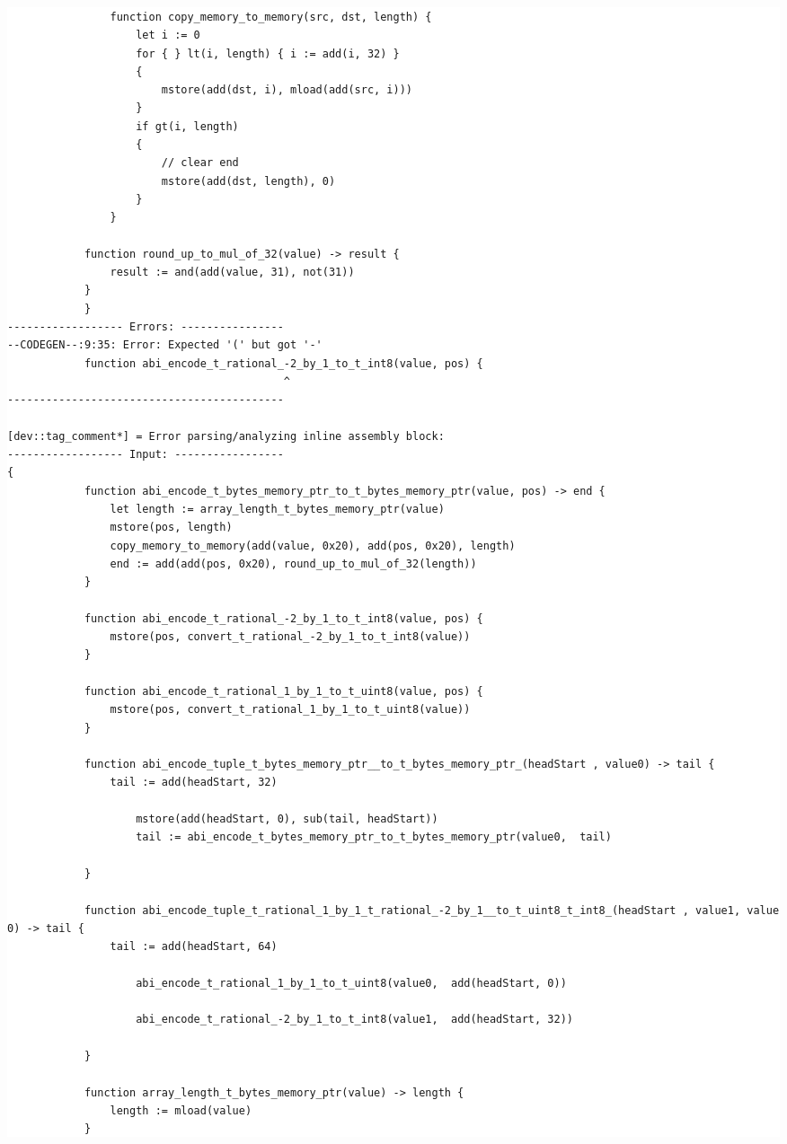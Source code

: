 ```
				function copy_memory_to_memory(src, dst, length) {
					let i := 0
					for { } lt(i, length) { i := add(i, 32) }
					{
						mstore(add(dst, i), mload(add(src, i)))
					}
					if gt(i, length)
					{
						// clear end
						mstore(add(dst, length), 0)
					}
				}
			
			function round_up_to_mul_of_32(value) -> result {
				result := and(add(value, 31), not(31))
			}
			}
------------------ Errors: ----------------
--CODEGEN--:9:35: Error: Expected '(' but got '-'
			function abi_encode_t_rational_-2_by_1_to_t_int8(value, pos) {
			                               ^
-------------------------------------------

[dev::tag_comment*] = Error parsing/analyzing inline assembly block:
------------------ Input: -----------------
{
			function abi_encode_t_bytes_memory_ptr_to_t_bytes_memory_ptr(value, pos) -> end {
				let length := array_length_t_bytes_memory_ptr(value)
				mstore(pos, length)
				copy_memory_to_memory(add(value, 0x20), add(pos, 0x20), length)
				end := add(add(pos, 0x20), round_up_to_mul_of_32(length))
			}
		
			function abi_encode_t_rational_-2_by_1_to_t_int8(value, pos) {
				mstore(pos, convert_t_rational_-2_by_1_to_t_int8(value))
			}
		
			function abi_encode_t_rational_1_by_1_to_t_uint8(value, pos) {
				mstore(pos, convert_t_rational_1_by_1_to_t_uint8(value))
			}
		
			function abi_encode_tuple_t_bytes_memory_ptr__to_t_bytes_memory_ptr_(headStart , value0) -> tail {
				tail := add(headStart, 32)
				
					mstore(add(headStart, 0), sub(tail, headStart))
					tail := abi_encode_t_bytes_memory_ptr_to_t_bytes_memory_ptr(value0,  tail)
				
			}
		
			function abi_encode_tuple_t_rational_1_by_1_t_rational_-2_by_1__to_t_uint8_t_int8_(headStart , value1, value0) -> tail {
				tail := add(headStart, 64)
				
					abi_encode_t_rational_1_by_1_to_t_uint8(value0,  add(headStart, 0))
				
					abi_encode_t_rational_-2_by_1_to_t_int8(value1,  add(headStart, 32))
				
			}
		
			function array_length_t_bytes_memory_ptr(value) -> length {
				length := mload(value)
			}
```
